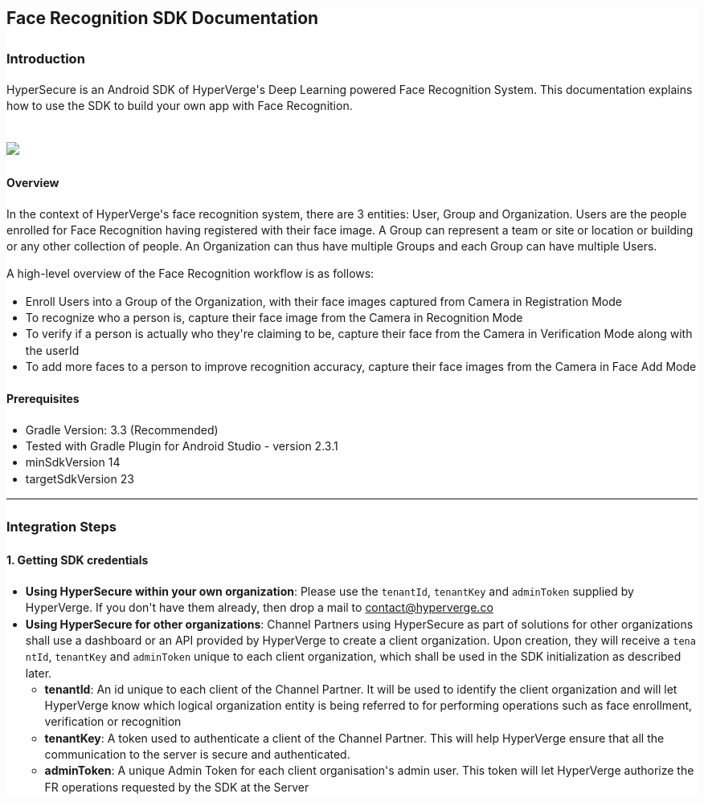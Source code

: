 ## Face Recognition SDK Documentation


### Introduction
HyperSecure is an Android SDK of HyperVerge's Deep Learning powered Face Recognition System. This documentation explains how to use the SDK to build your own app with Face Recognition.
<br></br>

![](https://media.giphy.com/media/P7hZDbHqQAKxG/giphy.gif)
<br>

#### Overview
In the context of HyperVerge's face recognition system, there are 3 entities: User, Group and Organization. Users are the people enrolled for Face Recognition having registered with their face image. A Group can represent a team or site or location or building or any other collection of people. An Organization can thus have multiple Groups and each Group can have multiple Users. 

A high-level overview of the Face Recognition workflow is as follows:

- Enroll Users into a Group of the Organization, with their face images captured from Camera in Registration Mode
- To recognize who a person is, capture their face image from the Camera in Recognition Mode
- To verify if a person is actually who they're claiming to be, capture their face from the Camera in Verification Mode along with the userId
- To add more faces to a person to improve recognition accuracy, capture their face images from the Camera in Face Add Mode

#### Prerequisites
- Gradle Version: 3.3 (Recommended)
- Tested with Gradle Plugin for Android Studio - version 2.3.1 
- minSdkVersion 14
- targetSdkVersion 23

---

### Integration Steps

#### 1. Getting SDK credentials

- **Using HyperSecure within your own organization**: Please use the `tenantId`, `tenantKey` and `adminToken` supplied by HyperVerge. If you don't have them already, then drop a mail to contact@hyperverge.co
- **Using HyperSecure for other organizations**: Channel Partners using HyperSecure as part of solutions for other organizations shall use a dashboard or an API provided by HyperVerge to create a client organization. Upon creation, they will receive a `tenantId`, `tenantKey` and `adminToken` unique to each client organization, which shall be used in the SDK initialization as described later.
	- **tenantId**: An id unique to each client of the Channel Partner. It will be used to identify the client organization and will let HyperVerge know which logical organization entity is being referred to for performing operations such as face enrollment, verification or recognition
	- **tenantKey**: A token used to authenticate a client of the Channel Partner. This will help HyperVerge ensure that all the communication to the server is secure and authenticated.
	- **adminToken**: A unique Admin Token for each client organisation's admin user. This token will let HyperVerge authorize the FR operations requested by the SDK at the Server
	